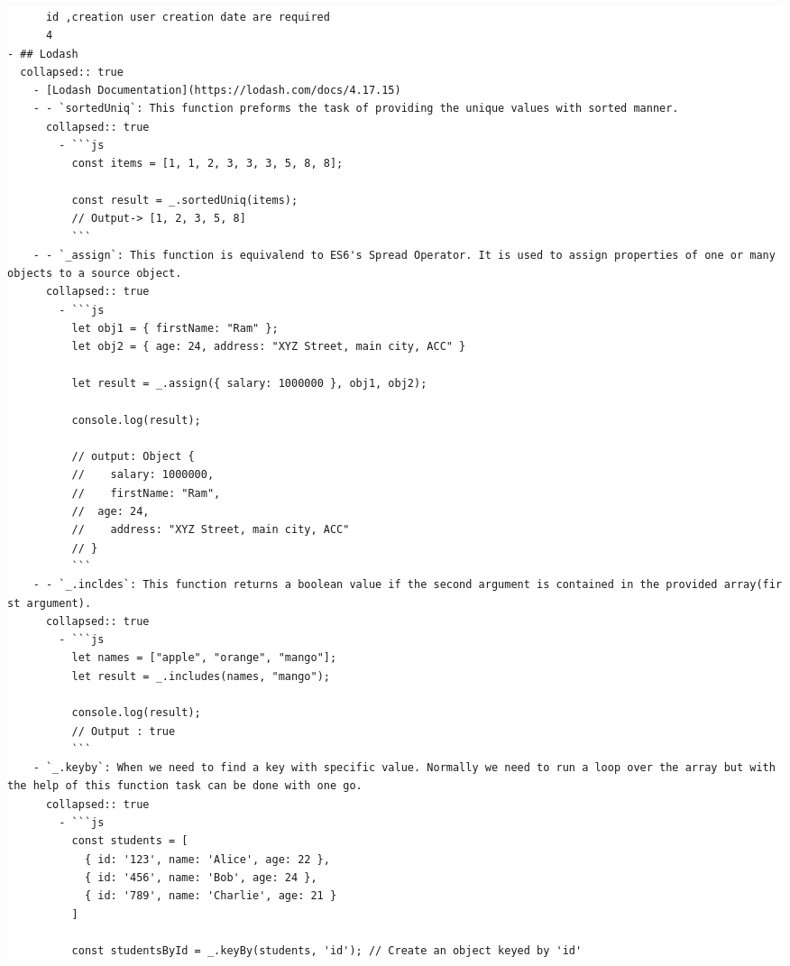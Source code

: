 		  id ,creation user creation date are required
		  4
	- ## Lodash
	  collapsed:: true
		- [Lodash Documentation](https://lodash.com/docs/4.17.15)
		- - `sortedUniq`: This function preforms the task of providing the unique values with sorted manner.
		  collapsed:: true
			- ```js 
			  const items = [1, 1, 2, 3, 3, 3, 5, 8, 8];
			  
			  const result = _.sortedUniq(items);
			  // Output-> [1, 2, 3, 5, 8]
			  ```
		- - `_assign`: This function is equivalend to ES6's Spread Operator. It is used to assign properties of one or many objects to a source object.
		  collapsed:: true
			- ```js 
			  let obj1 = { firstName: "Ram" };
			  let obj2 = { age: 24, address: "XYZ Street, main city, ACC" }
			  
			  let result = _.assign({ salary: 1000000 }, obj1, obj2);
			  
			  console.log(result);
			  
			  // output: Object {
			  //	salary: 1000000, 
			  //	firstName: "Ram", 
			  //  age: 24, 
			  // 	address: "XYZ Street, main city, ACC"
			  // }
			  ```
		- - `_.incldes`: This function returns a boolean value if the second argument is contained in the provided array(first argument).
		  collapsed:: true
			- ```js 
			  let names = ["apple", "orange", "mango"];
			  let result = _.includes(names, "mango");
			  
			  console.log(result);
			  // Output : true
			  ```
		- `_.keyby`: When we need to find a key with specific value. Normally we need to run a loop over the array but with the help of this function task can be done with one go.
		  collapsed:: true
			- ```js 
			  const students = [
			    { id: '123', name: 'Alice', age: 22 },
			    { id: '456', name: 'Bob', age: 24 },
			    { id: '789', name: 'Charlie', age: 21 }
			  ]
			  
			  const studentsById = _.keyBy(students, 'id'); // Create an object keyed by 'id'
			  